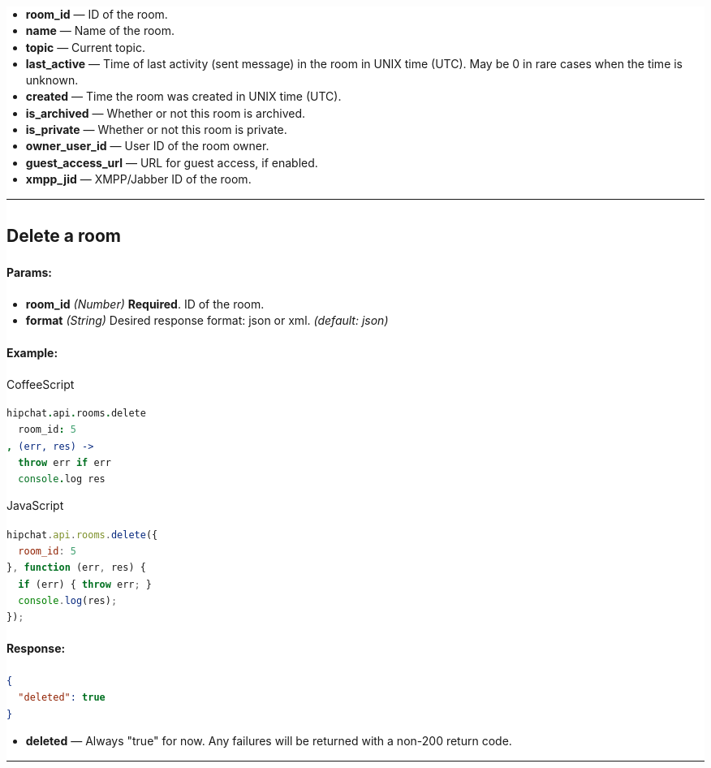- **room_id** — ID of the room.
- **name** — Name of the room.
- **topic** — Current topic.
- **last_active** — Time of last activity (sent message) in the room in UNIX time (UTC). May be 0 in rare cases when the time is unknown.
- **created** — Time the room was created in UNIX time (UTC).
- **is_archived** — Whether or not this room is archived.
- **is_private** — Whether or not this room is private.
- **owner_user_id** — User ID of the room owner.
- **guest_access_url** — URL for guest access, if enabled.
- **xmpp_jid** — XMPP/Jabber ID of the room.

---

## Delete a room

#### Params:

- **room_id** _(Number)_ **Required**. ID of the room.
- **format** _(String)_ Desired response format: json or xml. _(default: json)_

#### Example:

CoffeeScript

```coffeescript
hipchat.api.rooms.delete
  room_id: 5
, (err, res) ->
  throw err if err
  console.log res
```

JavaScript

```javascript
hipchat.api.rooms.delete({
  room_id: 5
}, function (err, res) {
  if (err) { throw err; }
  console.log(res);
});
```

#### Response:

```json
{
  "deleted": true
}
```

- **deleted** — Always "true" for now. Any failures will be returned with a non-200 return code.

---
